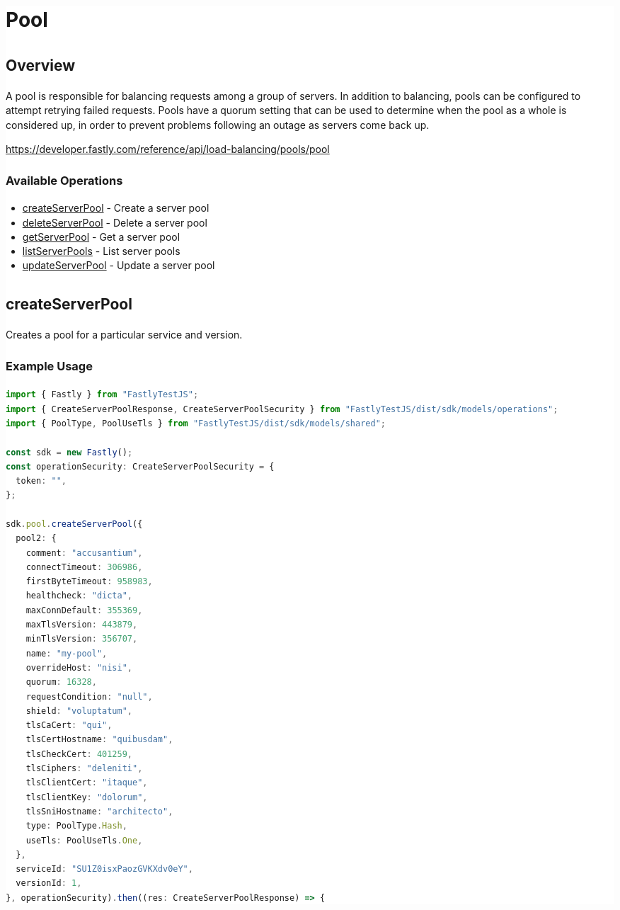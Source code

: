 # Pool

## Overview

A pool is responsible for balancing requests among a group of servers. In addition to balancing, pools can be configured to attempt retrying failed requests. Pools have a quorum setting that can be used to determine when the pool as a whole is considered up, in order to prevent problems following an outage as servers come back up.

<https://developer.fastly.com/reference/api/load-balancing/pools/pool>
### Available Operations

* [createServerPool](#createserverpool) - Create a server pool
* [deleteServerPool](#deleteserverpool) - Delete a server pool
* [getServerPool](#getserverpool) - Get a server pool
* [listServerPools](#listserverpools) - List server pools
* [updateServerPool](#updateserverpool) - Update a server pool

## createServerPool

Creates a pool for a particular service and version.

### Example Usage

```typescript
import { Fastly } from "FastlyTestJS";
import { CreateServerPoolResponse, CreateServerPoolSecurity } from "FastlyTestJS/dist/sdk/models/operations";
import { PoolType, PoolUseTls } from "FastlyTestJS/dist/sdk/models/shared";

const sdk = new Fastly();
const operationSecurity: CreateServerPoolSecurity = {
  token: "",
};

sdk.pool.createServerPool({
  pool2: {
    comment: "accusantium",
    connectTimeout: 306986,
    firstByteTimeout: 958983,
    healthcheck: "dicta",
    maxConnDefault: 355369,
    maxTlsVersion: 443879,
    minTlsVersion: 356707,
    name: "my-pool",
    overrideHost: "nisi",
    quorum: 16328,
    requestCondition: "null",
    shield: "voluptatum",
    tlsCaCert: "qui",
    tlsCertHostname: "quibusdam",
    tlsCheckCert: 401259,
    tlsCiphers: "deleniti",
    tlsClientCert: "itaque",
    tlsClientKey: "dolorum",
    tlsSniHostname: "architecto",
    type: PoolType.Hash,
    useTls: PoolUseTls.One,
  },
  serviceId: "SU1Z0isxPaozGVKXdv0eY",
  versionId: 1,
}, operationSecurity).then((res: CreateServerPoolResponse) => {
```